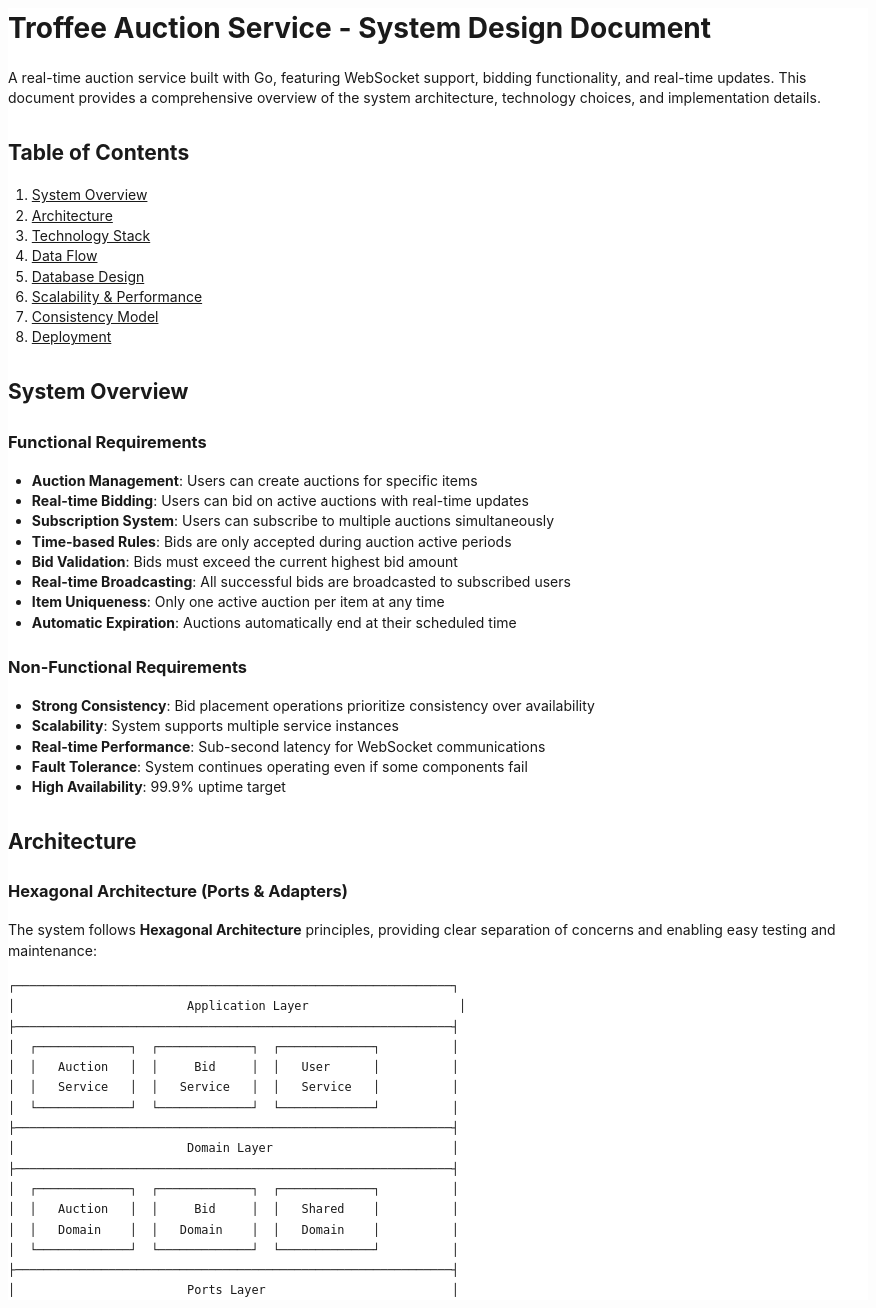 # Troffee Auction Service - System Design Document

A real-time auction service built with Go, featuring WebSocket support, bidding functionality, and real-time updates. This document provides a comprehensive overview of the system architecture, technology choices, and implementation details.

## Table of Contents

1. [System Overview](#system-overview)
2. [Architecture](#architecture)
3. [Technology Stack](#technology-stack)
4. [Data Flow](#data-flow)
5. [Database Design](#database-design)
6. [Scalability & Performance](#scalability--performance)
7. [Consistency Model](#consistency-model)
8. [Deployment](#deployment)

## System Overview

### Functional Requirements

- **Auction Management**: Users can create auctions for specific items
- **Real-time Bidding**: Users can bid on active auctions with real-time updates
- **Subscription System**: Users can subscribe to multiple auctions simultaneously
- **Time-based Rules**: Bids are only accepted during auction active periods
- **Bid Validation**: Bids must exceed the current highest bid amount
- **Real-time Broadcasting**: All successful bids are broadcasted to subscribed users
- **Item Uniqueness**: Only one active auction per item at any time
- **Automatic Expiration**: Auctions automatically end at their scheduled time

### Non-Functional Requirements

- **Strong Consistency**: Bid placement operations prioritize consistency over availability
- **Scalability**: System supports multiple service instances
- **Real-time Performance**: Sub-second latency for WebSocket communications
- **Fault Tolerance**: System continues operating even if some components fail
- **High Availability**: 99.9% uptime target

## Architecture

### Hexagonal Architecture (Ports & Adapters)

The system follows **Hexagonal Architecture** principles, providing clear separation of concerns and enabling easy testing and maintenance:

```
┌─────────────────────────────────────────────────────────────┐
│                        Application Layer                     │
├─────────────────────────────────────────────────────────────┤
│  ┌─────────────┐  ┌─────────────┐  ┌─────────────┐          │
│  │   Auction   │  │     Bid     │  │   User      │          │
│  │   Service   │  │   Service   │  │   Service   │          │
│  └─────────────┘  └─────────────┘  └─────────────┘          │
├─────────────────────────────────────────────────────────────┤
│                        Domain Layer                         │
├─────────────────────────────────────────────────────────────┤
│  ┌─────────────┐  ┌─────────────┐  ┌─────────────┐          │
│  │   Auction   │  │     Bid     │  │   Shared    │          │
│  │   Domain    │  │   Domain    │  │   Domain    │          │
│  └─────────────┘  └─────────────┘  └─────────────┘          │
├─────────────────────────────────────────────────────────────┤
│                        Ports Layer                          │
```